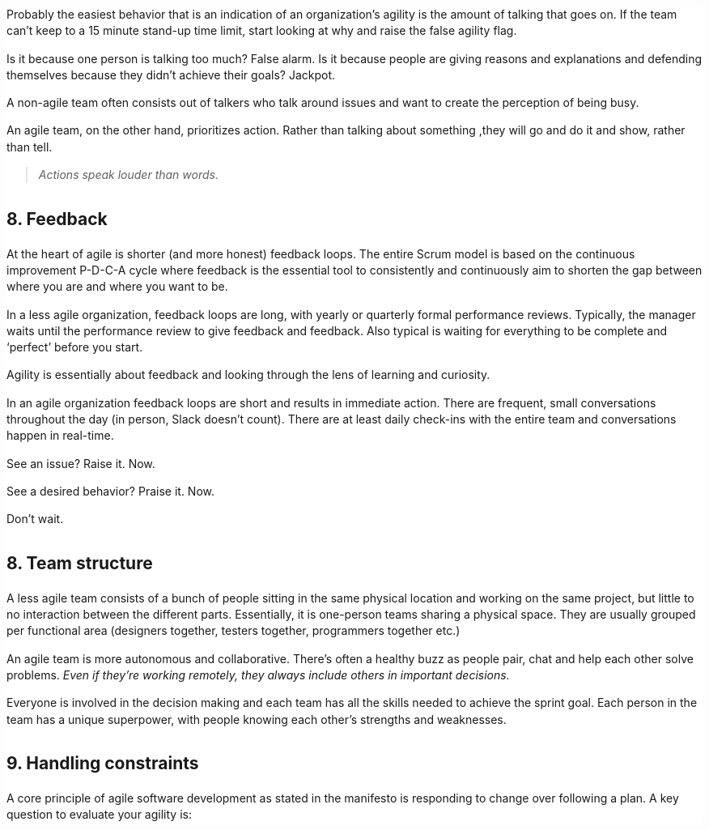 Probably the easiest behavior that is an indication of an organization’s agility is the amount of talking that goes on. If the team can’t keep to a 15 minute stand-up time limit, start looking at why and raise the false agility flag.

Is it because one person is talking too much? False alarm. Is it because people are giving reasons and explanations and defending themselves because they didn’t achieve their goals? Jackpot.

A non-agile team often consists out of talkers who talk around issues and want to create the perception of being busy.

An agile team, on the other hand, prioritizes action. Rather than talking about something ,they will go and do it and show, rather than tell.

> *Actions speak louder than words.*

## 8. Feedback

At the heart of agile is shorter (and more honest) feedback loops. The entire Scrum model is based on the continuous improvement P-D-C-A cycle where feedback is the essential tool to consistently and continuously aim to shorten the gap between where you are and where you want to be.

In a less agile organization, feedback loops are long, with yearly or quarterly formal performance reviews. Typically, the manager waits until the performance review to give feedback and feedback. Also typical is waiting for everything to be complete and ‘perfect’ before you start.

Agility is essentially about feedback and looking through the lens of learning and curiosity.

In an agile organization feedback loops are short and results in immediate action. There are frequent, small conversations throughout the day (in person, Slack doesn’t count). There are at least daily check-ins with the entire team and conversations happen in real-time.

See an issue? Raise it. Now.

See a desired behavior? Praise it. Now.

Don’t wait.

## 8. Team structure

A less agile team consists of a bunch of people sitting in the same physical location and working on the same project, but little to no interaction between the different parts. Essentially, it is one-person teams sharing a physical space. They are usually grouped per functional area (designers together, testers together, programmers together etc.)

An agile team is more autonomous and collaborative. There’s often a healthy buzz as people pair, chat and help each other solve problems. *Even if they’re working remotely, they always include others in important decisions.*

Everyone is involved in the decision making and each team has all the skills needed to achieve the sprint goal. Each person in the team has a unique superpower, with people knowing each other’s strengths and weaknesses.

## 9. Handling constraints

A core principle of agile software development as stated in the manifesto is responding to change over following a plan. A key question to evaluate your agility is:
